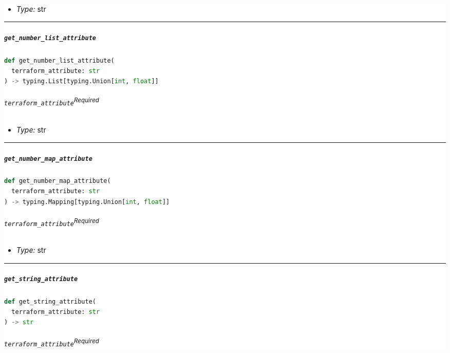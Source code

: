 - *Type:* str

---

##### `get_number_list_attribute` <a name="get_number_list_attribute" id="@cdktf/provider-cloudflare.emailRoutingDns.EmailRoutingDns.getNumberListAttribute"></a>

```python
def get_number_list_attribute(
  terraform_attribute: str
) -> typing.List[typing.Union[int, float]]
```

###### `terraform_attribute`<sup>Required</sup> <a name="terraform_attribute" id="@cdktf/provider-cloudflare.emailRoutingDns.EmailRoutingDns.getNumberListAttribute.parameter.terraformAttribute"></a>

- *Type:* str

---

##### `get_number_map_attribute` <a name="get_number_map_attribute" id="@cdktf/provider-cloudflare.emailRoutingDns.EmailRoutingDns.getNumberMapAttribute"></a>

```python
def get_number_map_attribute(
  terraform_attribute: str
) -> typing.Mapping[typing.Union[int, float]]
```

###### `terraform_attribute`<sup>Required</sup> <a name="terraform_attribute" id="@cdktf/provider-cloudflare.emailRoutingDns.EmailRoutingDns.getNumberMapAttribute.parameter.terraformAttribute"></a>

- *Type:* str

---

##### `get_string_attribute` <a name="get_string_attribute" id="@cdktf/provider-cloudflare.emailRoutingDns.EmailRoutingDns.getStringAttribute"></a>

```python
def get_string_attribute(
  terraform_attribute: str
) -> str
```

###### `terraform_attribute`<sup>Required</sup> <a name="terraform_attribute" id="@cdktf/provider-cloudflare.emailRoutingDns.EmailRoutingDns.getStringAttribute.parameter.terraformAttribute"></a>

